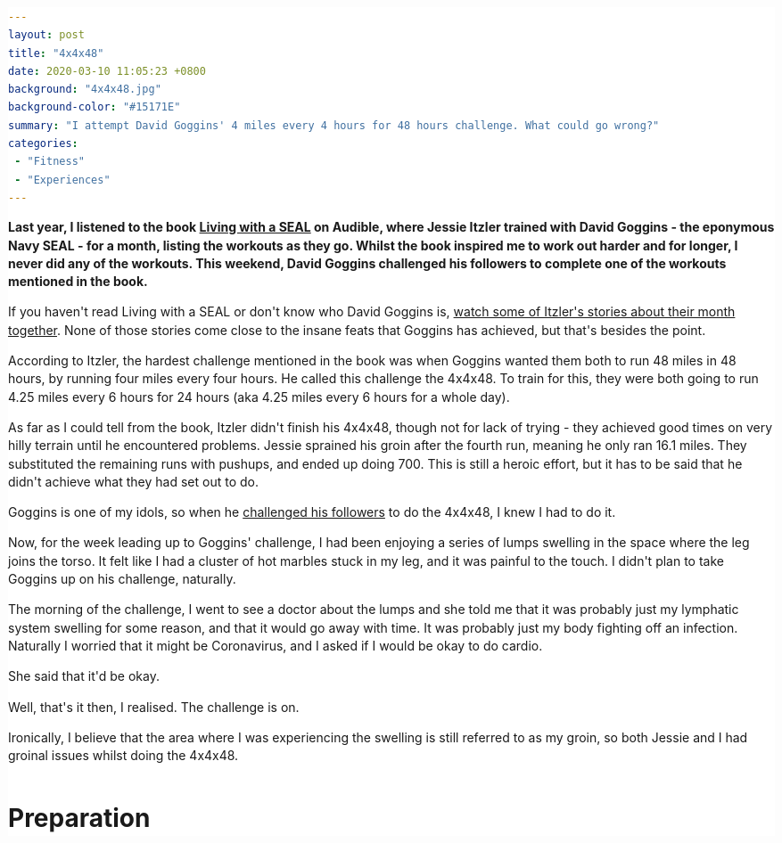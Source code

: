 ```yaml
---
layout: post
title: "4x4x48"
date: 2020-03-10 11:05:23 +0800
background: "4x4x48.jpg"
background-color: "#15171E"
summary: "I attempt David Goggins' 4 miles every 4 hours for 48 hours challenge. What could go wrong?"
categories:
 - "Fitness"
 - "Experiences"
---
```


**Last year, I listened to the book [Living with a SEAL](https://www.amazon.com/Living-SEAL-Training-Toughest-Planet-ebook/dp/B00U6DNZB2) on Audible, where Jessie Itzler trained with David Goggins - the eponymous Navy SEAL - for a month, listing the workouts as they go. Whilst the book inspired me to work out harder and for longer, I never did any of the workouts. This weekend, David Goggins challenged his followers to complete one of the workouts mentioned in the book.**

If you haven't read Living with a SEAL or don't know who David Goggins is, [watch some of Itzler's stories about their month together](https://www.youtube.com/watch?v=bklrNzdtU3Q). None of those stories come close to the insane feats that Goggins has achieved, but that's besides the point.

According to Itzler, the hardest challenge mentioned in the book was when Goggins wanted them both to run 48 miles in 48 hours, by running four miles every four hours. He called this challenge the 4x4x48. To train for this, they were both going to run 4.25 miles every 6 hours for 24 hours (aka 4.25 miles every 6 hours for a whole day).

As far as I could tell from the book, Itzler didn't finish his 4x4x48, though not for lack of trying - they achieved good times on very hilly terrain until he encountered problems. Jessie sprained his groin after the fourth run, meaning he only ran 16.1 miles. They substituted the remaining runs with pushups, and ended up doing 700. This is still a heroic effort, but it has to be said that he didn't achieve what they had set out to do.

Goggins is one of my idols, so when he [challenged his followers](https://www.instagram.com/p/B9SQ4AxFnsX/) to do the 4x4x48, I knew I had to do it.

Now, for the week leading up to Goggins' challenge, I had been enjoying a series of lumps swelling in the space where the leg joins the torso. It felt like I had a cluster of hot marbles stuck in my leg, and it was painful to the touch. I didn't plan to take Goggins up on his challenge, naturally.

The morning of the challenge, I went to see a doctor about the lumps and she told me that it was probably just my lymphatic system swelling for some reason, and that it would go away with time. It was probably just my body fighting off an infection. Naturally I worried that it might be Coronavirus, and I asked if I would be okay to do cardio.

She said that it'd be okay.

Well, that's it then, I realised. The challenge is on.

Ironically, I believe that the area where I was experiencing the swelling is still referred to as my groin, so both Jessie and I had groinal issues whilst doing the 4x4x48.

# Preparation
